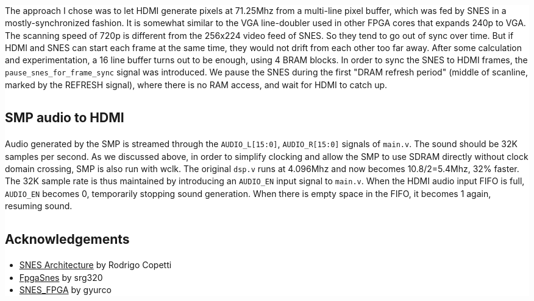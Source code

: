 The approach I chose was to let HDMI generate pixels at 71.25Mhz from a multi-line pixel buffer, which was fed by SNES in a mostly-synchronized fashion. It is somewhat similar to the VGA line-doubler used in other FPGA cores that expands 240p to VGA. The scanning speed of 720p is different from the 256x224 video feed of SNES. So they tend to go out of sync over time. But if HDMI and SNES can start each frame at the same time, they would not drift from each other too far away. After some calculation and experimentation, a 16 line buffer turns out to be enough, using 4 BRAM blocks. In order to sync the SNES to HDMI frames, the `pause_snes_for_frame_sync` signal was introduced. We pause the SNES during the first "DRAM refresh period" (middle of scanline, marked by the REFRESH signal), where there is no RAM access, and wait for HDMI to catch up.

## SMP audio to HDMI

Audio generated by the SMP is streamed through the `AUDIO_L[15:0]`, `AUDIO_R[15:0]` signals of `main.v`. The sound should be 32K samples per second. As we discussed above, in order to simplify clocking and allow the SMP to use SDRAM directly without clock domain crossing, SMP is also run with wclk. The original `dsp.v` runs at 4.096Mhz and now becomes 10.8/2=5.4Mhz, 32% faster. The 32K sample rate is thus maintained by introducing an `AUDIO_EN` input signal to `main.v`. When the HDMI audio input FIFO is full, `AUDIO_EN` becomes 0, temporarily stopping sound generation. When there is empty space in the FIFO, it becomes 1 again, resuming sound.

## Acknowledgements

* [SNES Architecture](https://www.copetti.org/writings/consoles/super-nintendo/) by Rodrigo Copetti
* [FpgaSnes](https://github.com/srg320/FpgaSnes) by srg320 
* [SNES_FPGA](https://github.com/gyurco/SNES_FPGA) by gyurco
